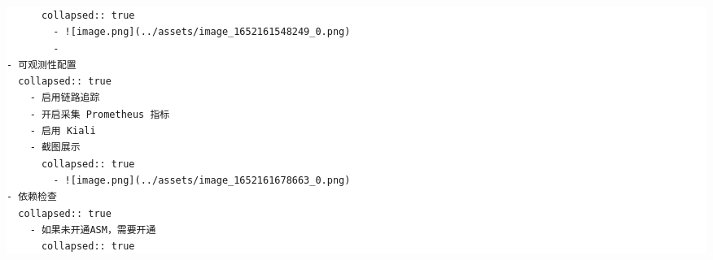 		  collapsed:: true
			- ![image.png](../assets/image_1652161548249_0.png)
			-
	- 可观测性配置
	  collapsed:: true
		- 启用链路追踪
		- 开启采集 Prometheus 指标
		- 启用 Kiali
		- 截图展示
		  collapsed:: true
			- ![image.png](../assets/image_1652161678663_0.png)
	- 依赖检查
	  collapsed:: true
		- 如果未开通ASM，需要开通
		  collapsed:: true
